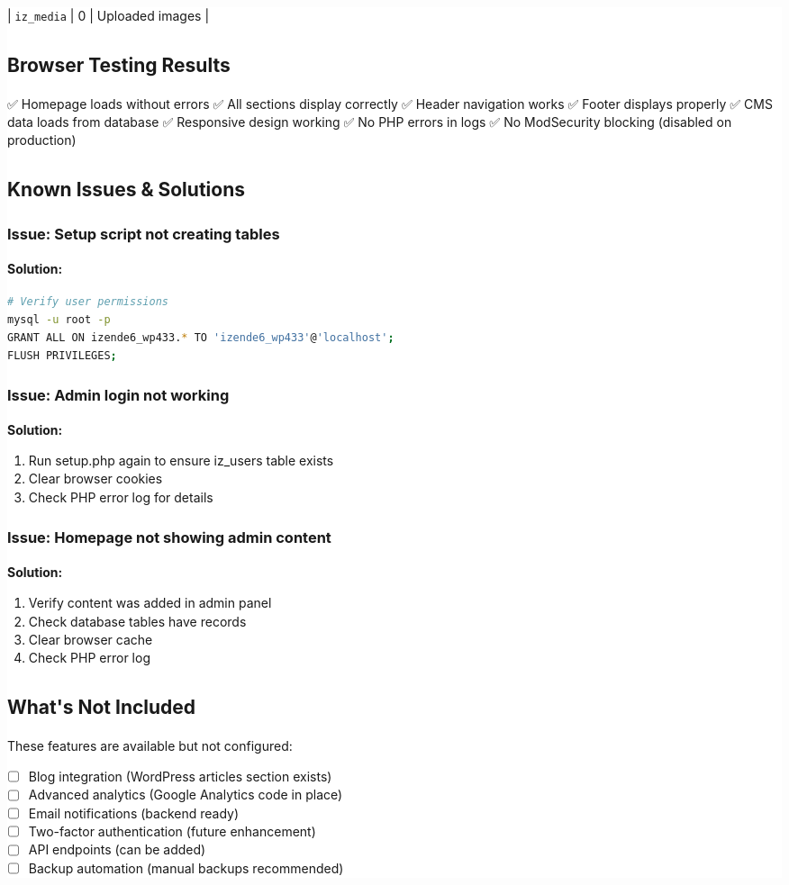 | `iz_media` | 0 | Uploaded images |

## Browser Testing Results

✅ Homepage loads without errors
✅ All sections display correctly
✅ Header navigation works
✅ Footer displays properly
✅ CMS data loads from database
✅ Responsive design working
✅ No PHP errors in logs
✅ No ModSecurity blocking (disabled on production)

## Known Issues & Solutions

### Issue: Setup script not creating tables

**Solution:**
```bash
# Verify user permissions
mysql -u root -p
GRANT ALL ON izende6_wp433.* TO 'izende6_wp433'@'localhost';
FLUSH PRIVILEGES;
```

### Issue: Admin login not working

**Solution:**
1. Run setup.php again to ensure iz_users table exists
2. Clear browser cookies
3. Check PHP error log for details

### Issue: Homepage not showing admin content

**Solution:**
1. Verify content was added in admin panel
2. Check database tables have records
3. Clear browser cache
4. Check PHP error log

## What's Not Included

These features are available but not configured:

- [ ] Blog integration (WordPress articles section exists)
- [ ] Advanced analytics (Google Analytics code in place)
- [ ] Email notifications (backend ready)
- [ ] Two-factor authentication (future enhancement)
- [ ] API endpoints (can be added)
- [ ] Backup automation (manual backups recommended)
